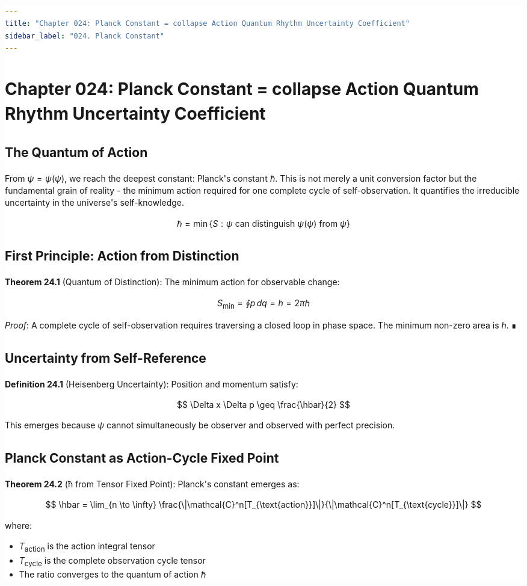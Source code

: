 ```yaml
---
title: "Chapter 024: Planck Constant = collapse Action Quantum Rhythm Uncertainty Coefficient"
sidebar_label: "024. Planck Constant"
---
```


# Chapter 024: Planck Constant = collapse Action Quantum Rhythm Uncertainty Coefficient

## The Quantum of Action

From $\psi = \psi(\psi)$, we reach the deepest constant: Planck's constant $\hbar$. This is not merely a unit conversion factor but the fundamental grain of reality - the minimum action required for one complete cycle of self-observation. It quantifies the irreducible uncertainty in the universe's self-knowledge.

$$
\hbar = \min\{S : \psi \text{ can distinguish } \psi(\psi) \text{ from } \psi\}
$$

## First Principle: Action from Distinction

**Theorem 24.1** (Quantum of Distinction): The minimum action for observable change:

$$
S_{\text{min}} = \oint p \, dq = h = 2\pi\hbar
$$

*Proof*: A complete cycle of self-observation requires traversing a closed loop in phase space. The minimum non-zero area is $h$. ∎

## Uncertainty from Self-Reference

**Definition 24.1** (Heisenberg Uncertainty): Position and momentum satisfy:

$$
\Delta x \Delta p \geq \frac{\hbar}{2}
$$

This emerges because $\psi$ cannot simultaneously be observer and observed with perfect precision.

## Planck Constant as Action-Cycle Fixed Point

**Theorem 24.2** (ħ from Tensor Fixed Point): Planck's constant emerges as:

$$
\hbar = \lim_{n \to \infty} \frac{\|\mathcal{C}^n[T_{\text{action}}]\|}{\|\mathcal{C}^n[T_{\text{cycle}}]\|}
$$

where:
- $T_{\text{action}}$ is the action integral tensor
- $T_{\text{cycle}}$ is the complete observation cycle tensor
- The ratio converges to the quantum of action $\hbar$
